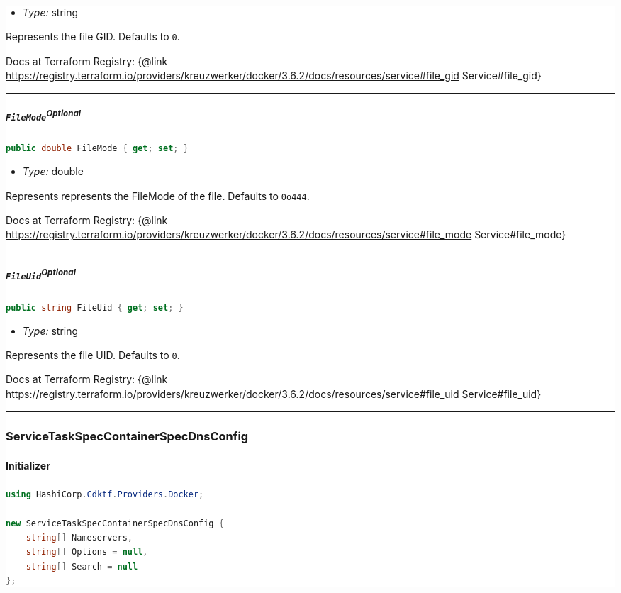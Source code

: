 - *Type:* string

Represents the file GID. Defaults to `0`.

Docs at Terraform Registry: {@link https://registry.terraform.io/providers/kreuzwerker/docker/3.6.2/docs/resources/service#file_gid Service#file_gid}

---

##### `FileMode`<sup>Optional</sup> <a name="FileMode" id="@cdktf/provider-docker.service.ServiceTaskSpecContainerSpecConfigs.property.fileMode"></a>

```csharp
public double FileMode { get; set; }
```

- *Type:* double

Represents represents the FileMode of the file. Defaults to `0o444`.

Docs at Terraform Registry: {@link https://registry.terraform.io/providers/kreuzwerker/docker/3.6.2/docs/resources/service#file_mode Service#file_mode}

---

##### `FileUid`<sup>Optional</sup> <a name="FileUid" id="@cdktf/provider-docker.service.ServiceTaskSpecContainerSpecConfigs.property.fileUid"></a>

```csharp
public string FileUid { get; set; }
```

- *Type:* string

Represents the file UID. Defaults to `0`.

Docs at Terraform Registry: {@link https://registry.terraform.io/providers/kreuzwerker/docker/3.6.2/docs/resources/service#file_uid Service#file_uid}

---

### ServiceTaskSpecContainerSpecDnsConfig <a name="ServiceTaskSpecContainerSpecDnsConfig" id="@cdktf/provider-docker.service.ServiceTaskSpecContainerSpecDnsConfig"></a>

#### Initializer <a name="Initializer" id="@cdktf/provider-docker.service.ServiceTaskSpecContainerSpecDnsConfig.Initializer"></a>

```csharp
using HashiCorp.Cdktf.Providers.Docker;

new ServiceTaskSpecContainerSpecDnsConfig {
    string[] Nameservers,
    string[] Options = null,
    string[] Search = null
};
```
